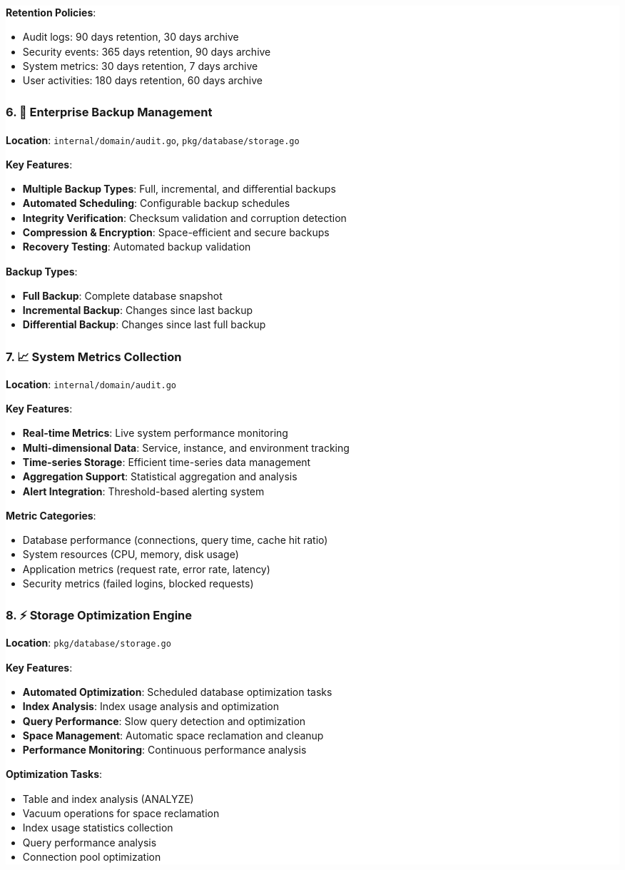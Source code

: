 **Retention Policies**:
- Audit logs: 90 days retention, 30 days archive
- Security events: 365 days retention, 90 days archive
- System metrics: 30 days retention, 7 days archive
- User activities: 180 days retention, 60 days archive

### 6. 💾 Enterprise Backup Management

**Location**: `internal/domain/audit.go`, `pkg/database/storage.go`

**Key Features**:
- **Multiple Backup Types**: Full, incremental, and differential backups
- **Automated Scheduling**: Configurable backup schedules
- **Integrity Verification**: Checksum validation and corruption detection
- **Compression & Encryption**: Space-efficient and secure backups
- **Recovery Testing**: Automated backup validation

**Backup Types**:
- **Full Backup**: Complete database snapshot
- **Incremental Backup**: Changes since last backup
- **Differential Backup**: Changes since last full backup

### 7. 📈 System Metrics Collection

**Location**: `internal/domain/audit.go`

**Key Features**:
- **Real-time Metrics**: Live system performance monitoring
- **Multi-dimensional Data**: Service, instance, and environment tracking
- **Time-series Storage**: Efficient time-series data management
- **Aggregation Support**: Statistical aggregation and analysis
- **Alert Integration**: Threshold-based alerting system

**Metric Categories**:
- Database performance (connections, query time, cache hit ratio)
- System resources (CPU, memory, disk usage)
- Application metrics (request rate, error rate, latency)
- Security metrics (failed logins, blocked requests)

### 8. ⚡ Storage Optimization Engine

**Location**: `pkg/database/storage.go`

**Key Features**:
- **Automated Optimization**: Scheduled database optimization tasks
- **Index Analysis**: Index usage analysis and optimization
- **Query Performance**: Slow query detection and optimization
- **Space Management**: Automatic space reclamation and cleanup
- **Performance Monitoring**: Continuous performance analysis

**Optimization Tasks**:
- Table and index analysis (ANALYZE)
- Vacuum operations for space reclamation
- Index usage statistics collection
- Query performance analysis
- Connection pool optimization
